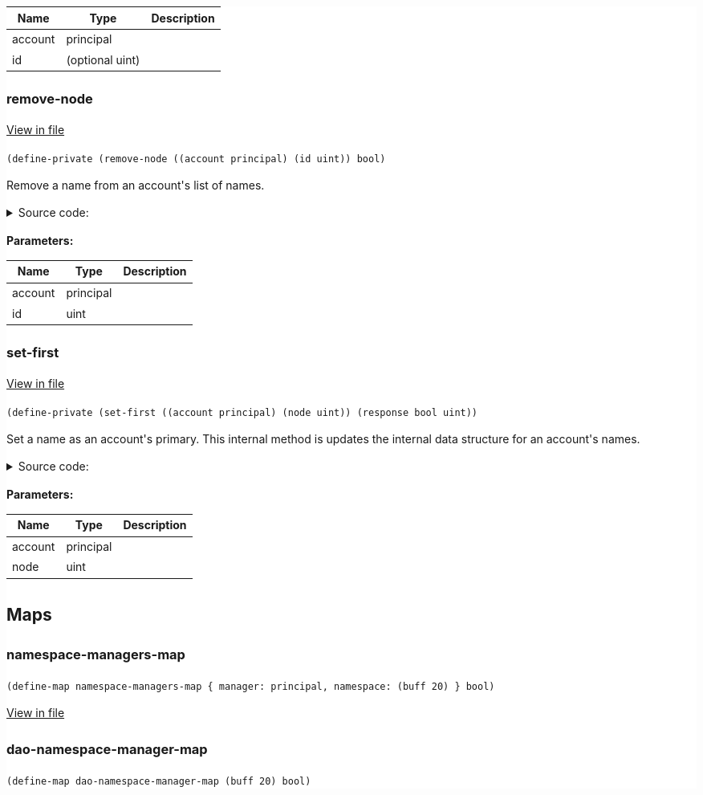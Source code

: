 | Name    | Type            | Description |
| ------- | --------------- | ----------- |
| account | principal       |             |
| id      | (optional uint) |             |

### remove-node

[View in file](../contracts/core/name-registry.clar#L450)

`(define-private (remove-node ((account principal) (id uint)) bool)`

Remove a name from an account's list of names.

<details><summary>Source code:</summary></details>

**Parameters:**

| Name    | Type      | Description |
| ------- | --------- | ----------- |
| account | principal |             |
| id      | uint      |             |

### set-first

[View in file](../contracts/core/name-registry.clar#L507)

`(define-private (set-first ((account principal) (node uint)) (response bool uint))`

Set a name as an account's primary. This internal method is updates the internal
data structure for an account's names.

<details><summary>Source code:</summary></details>

**Parameters:**

| Name    | Type      | Description |
| ------- | --------- | ----------- |
| account | principal |             |
| node    | uint      |             |

## Maps

### namespace-managers-map

```clarity
(define-map namespace-managers-map { manager: principal, namespace: (buff 20) } bool)
```

[View in file](../contracts/core/name-registry.clar#L40)

### dao-namespace-manager-map

```clarity
(define-map dao-namespace-manager-map (buff 20) bool)
```
